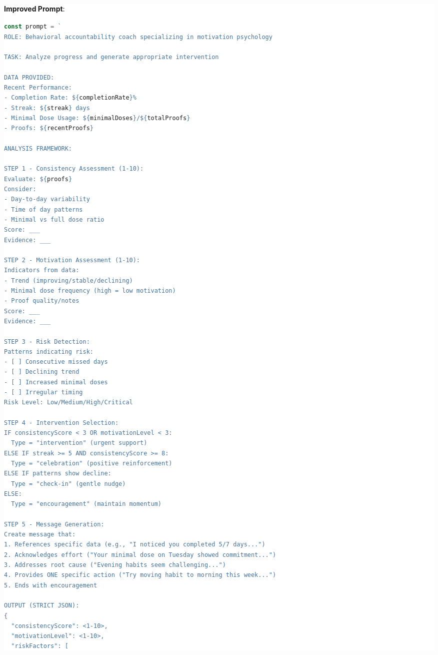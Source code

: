 **Improved Prompt**:
```typescript
const prompt = `
ROLE: Behavioral accountability coach specializing in motivation psychology

TASK: Analyze progress and generate appropriate intervention

DATA PROVIDED:
Recent Performance:
- Completion Rate: ${completionRate}%
- Streak: ${streak} days
- Minimal Dose Usage: ${minimalDoses}/${totalProofs}
- Proofs: ${recentProofs}

ANALYSIS FRAMEWORK:

STEP 1 - Consistency Assessment (1-10):
Evaluate: ${proofs}
Consider:
- Day-to-day variability
- Time of day patterns
- Minimal vs full dose ratio
Score: ___
Evidence: ___

STEP 2 - Motivation Assessment (1-10):
Indicators from data:
- Trend (improving/stable/declining)
- Minimal dose frequency (high = low motivation)
- Proof quality/notes
Score: ___
Evidence: ___

STEP 3 - Risk Detection:
Patterns indicating risk:
- [ ] Consecutive missed days
- [ ] Declining trend
- [ ] Increased minimal doses
- [ ] Irregular timing
Risk Level: Low/Medium/High/Critical

STEP 4 - Intervention Selection:
IF consistencyScore < 3 OR motivationLevel < 3:
  Type = "intervention" (urgent support)
ELSE IF streak >= 5 AND consistencyScore >= 8:
  Type = "celebration" (positive reinforcement)
ELSE IF patterns show decline:
  Type = "check-in" (gentle nudge)
ELSE:
  Type = "encouragement" (maintain momentum)

STEP 5 - Message Generation:
Create message that:
1. References specific data (e.g., "I noticed you completed 5/7 days...")
2. Acknowledges effort ("Your minimal dose on Tuesday showed commitment...")
3. Addresses root cause ("Evening habits seem challenging...")
4. Provides ONE specific action ("Try moving habit to morning this week...")
5. Ends with encouragement

OUTPUT (STRICT JSON):
{
  "consistencyScore": <1-10>,
  "motivationLevel": <1-10>,
  "riskFactors": [
```